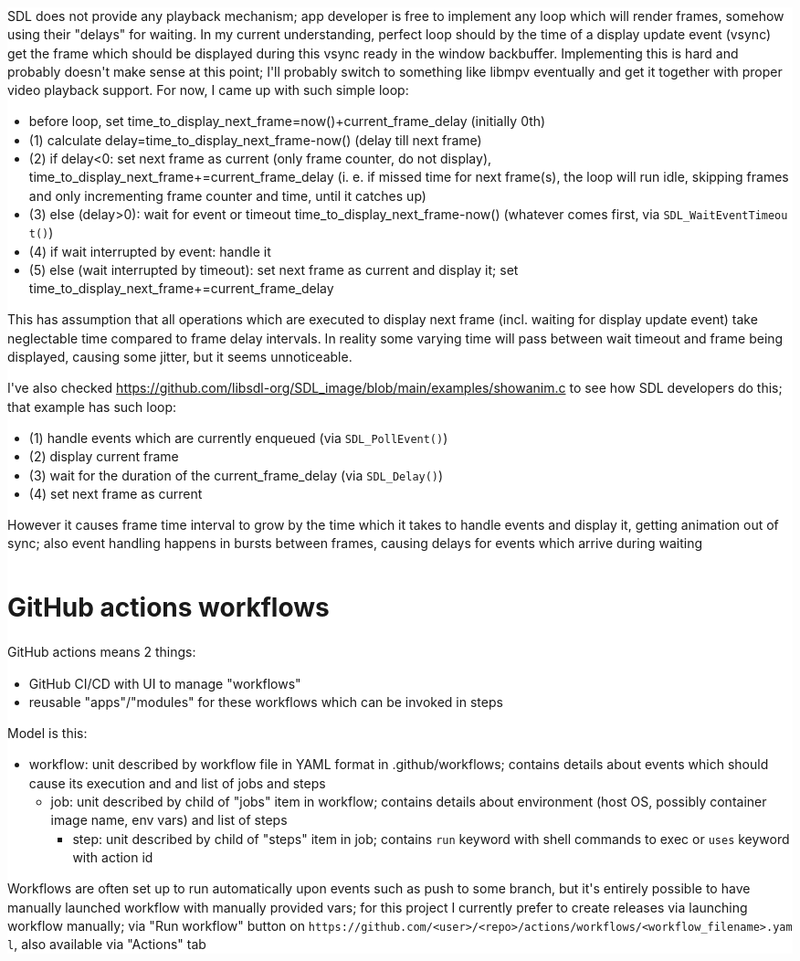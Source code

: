 SDL does not provide any playback mechanism; app developer is free to implement any loop which will render frames, somehow using their "delays" for waiting. In my current understanding, perfect loop should by the time of a display update event (vsync) get the frame which should be displayed during this vsync ready in the window backbuffer. Implementing this is hard and probably doesn't make sense at this point; I'll probably switch to something like libmpv eventually and get it together with proper video playback support. For now, I came up with such simple loop:
- before loop, set time_to_display_next_frame=now()+current_frame_delay (initially 0th)
- (1) calculate delay=time_to_display_next_frame-now() (delay till next frame)
- (2) if delay<0: set next frame as current (only frame counter, do not display), time_to_display_next_frame+=current_frame_delay (i. e. if missed time for next frame(s), the loop will run idle, skipping frames and only incrementing frame counter and time, until it catches up)
- (3) else (delay>0): wait for event or timeout time_to_display_next_frame-now() (whatever comes first, via `SDL_WaitEventTimeout()`)
- (4) if wait interrupted by event: handle it
- (5) else (wait interrupted by timeout): set next frame as current and display it; set time_to_display_next_frame+=current_frame_delay

This has assumption that all operations which are executed to display next frame (incl. waiting for display update event) take neglectable time compared to frame delay intervals. In reality some varying time will pass between wait timeout and frame being displayed, causing some jitter, but it seems unnoticeable.

I've also checked https://github.com/libsdl-org/SDL_image/blob/main/examples/showanim.c to see how SDL developers do this; that example has such loop:
- (1) handle events which are currently enqueued (via `SDL_PollEvent()`)
- (2) display current frame
- (3) wait for the duration of the current_frame_delay (via `SDL_Delay()`)
- (4) set next frame as current

However it causes frame time interval to grow by the time which it takes to handle events and display it, getting animation out of sync; also event handling happens in bursts between frames, causing delays for events which arrive during waiting

# GitHub actions workflows

GitHub actions means 2 things:
- GitHub CI/CD with UI to manage "workflows"
- reusable "apps"/"modules" for these workflows which can be invoked in steps

Model is this:
- workflow: unit described by workflow file in YAML format in .github/workflows; contains details about events which should cause its execution and and list of jobs and steps
  - job: unit described by child of "jobs" item in workflow; contains details about environment (host OS, possibly container image name, env vars) and list of steps
    - step: unit described by child of "steps" item in job; contains `run` keyword with shell commands to exec or `uses` keyword with action id

Workflows are often set up to run automatically upon events such as push to some branch, but it's entirely possible to have manually launched workflow with manually provided vars; for this project I currently prefer to create releases via launching workflow manually; via "Run workflow" button on `https://github.com/<user>/<repo>/actions/workflows/<workflow_filename>.yaml`, also available via "Actions" tab
